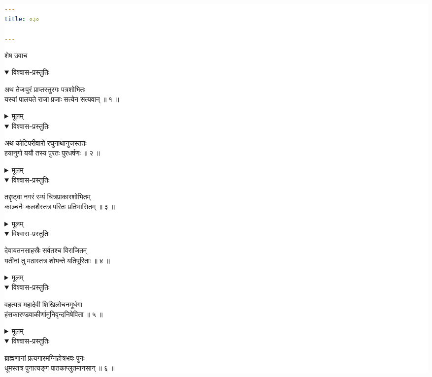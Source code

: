 ```yaml
---
title: ०३०

---
```

शेष उवाच  

<details open><summary>विश्वास-प्रस्तुतिः</summary>

अथ तेजःपुरं प्राप्तस्तुरगः पत्रशोभितः  
यस्यां पालयते राजा प्रजाः सत्येन सत्यवान् ॥ १ ॥
</details>

<details><summary>मूलम्</summary></details>



<details open><summary>विश्वास-प्रस्तुतिः</summary>

अथ कोटिपरीवारो रघुनाथानुजस्ततः  
हयानुगो ययौ तस्य पुरतः पुरधर्षणः ॥ २ ॥
</details>

<details><summary>मूलम्</summary></details>



<details open><summary>विश्वास-प्रस्तुतिः</summary>

तद्दृष्ट्वा नगरं रम्यं चित्रप्राकारशोभितम्  
काञ्चनैः कलशैस्तत्र परितः प्रतिभासितम् ॥ ३ ॥
</details>

<details><summary>मूलम्</summary></details>



<details open><summary>विश्वास-प्रस्तुतिः</summary>

देवायतनसाहस्रैः सर्वतश्च विराजितम्  
यतीनां तु मठास्तत्र शोभन्ते यतिपूरिताः ॥ ४ ॥
</details>

<details><summary>मूलम्</summary></details>



<details open><summary>विश्वास-प्रस्तुतिः</summary>

वहत्यत्र महादेवी शिखिलोचनमूर्धगा  
हंसकारण्डवाकीर्णामुनिवृन्दनिषेविता ॥ ५ ॥
</details>

<details><summary>मूलम्</summary></details>



<details open><summary>विश्वास-प्रस्तुतिः</summary>

ब्राह्मणानां प्रत्यगारमग्निहोत्रभवः पुनः  
धूमस्तत्र पुनात्यङ्ग पातकाप्लुतमानसान् ॥ ६ ॥
</details>
